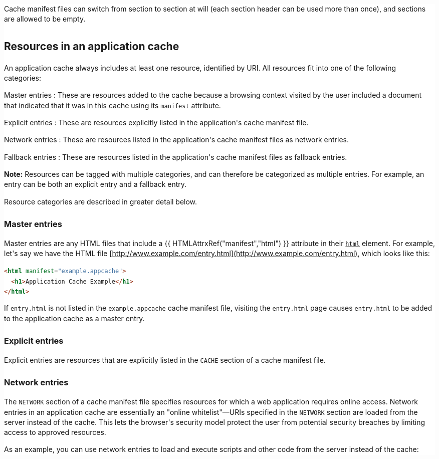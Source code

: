 Cache manifest files can switch from section to section at will (each section header can be used more than once), and sections are allowed to be empty.

## Resources in an application cache

An application cache always includes at least one resource, identified by URI. All resources fit into one of the following categories:

Master entries
: These are resources added to the cache because a browsing context visited by the user included a document that indicated that it was in this cache using its `manifest` attribute.

Explicit entries
: These are resources explicitly listed in the application's cache manifest file.

Network entries
: These are resources listed in the application's cache manifest files as network entries.

Fallback entries
: These are resources listed in the application's cache manifest files as fallback entries.

**Note:** Resources can be tagged with multiple categories, and can therefore be categorized as multiple entries. For example, an entry can be both an explicit entry and a fallback entry.

Resource categories are described in greater detail below.

### Master entries

Master entries are any HTML files that include a {{ HTMLAttrxRef("manifest","html") }} attribute in their [`html`](/html/element/html/) element. For example, let's say we have the HTML file [http://www.example.com/entry.html](http://www.example.com/entry.html), which looks like this:

```html
<html manifest="example.appcache">
  <h1>Application Cache Example</h1>
</html>

```

If `entry.html` is not listed in the `example.appcache` cache manifest file, visiting the `entry.html` page causes `entry.html` to be added to the application cache as a master entry.

### Explicit entries

Explicit entries are resources that are explicitly listed in the `CACHE` section of a cache manifest file.

### Network entries

The `NETWORK` section of a cache manifest file specifies resources for which a web application requires online access. Network entries in an application cache are essentially an "online whitelist"—URIs specified in the `NETWORK` section are loaded from the server instead of the cache. This lets the browser's security model protect the user from potential security breaches by limiting access to approved resources.

As an example, you can use network entries to load and execute scripts and other code from the server instead of the cache:
